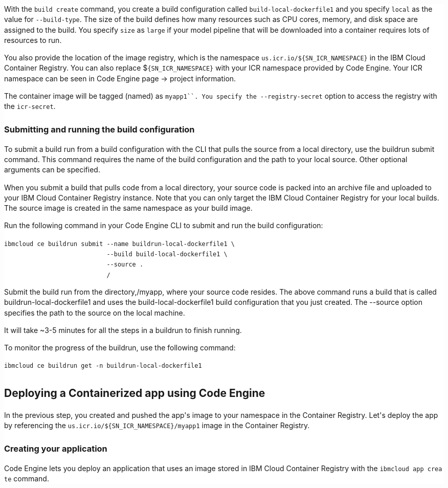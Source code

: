 With the `build create` command, you create a build configuration called `build-local-dockerfile1` and you specify `local` as the value for `--build-type`. The size of the build defines how many resources such as CPU cores, memory, and disk space are assigned to the build. You specify `size` as `large` if your model pipeline that will be downloaded into a container requires lots of resources to run.

You also provide the location of the image registry, which is the namespace `us.icr.io/${SN_ICR_NAMESPACE}` in the IBM Cloud Container Registry. You can also replace $`{SN_ICR_NAMESPACE}` with your ICR namespace provided by Code Engine. Your ICR namespace can be seen in Code Engine page -> project information.

The container image will be tagged (named) as `myapp1``. You specify the --registry-secret` option to access the registry with the `icr-secret`.

### Submitting and running the build configuration
To submit a build run from a build configuration with the CLI that pulls the source from a local directory, use the buildrun submit command. This command requires the name of the build configuration and the path to your local source. Other optional arguments can be specified.

When you submit a build that pulls code from a local directory, your source code is packed into an archive file and uploaded to your IBM Cloud Container Registry instance. Note that you can only target the IBM Cloud Container Registry for your local builds. The source image is created in the same namespace as your build image.

Run the following command in your Code Engine CLI to submit and run the build configuration:
```
ibmcloud ce buildrun submit --name buildrun-local-dockerfile1 \
                            --build build-local-dockerfile1 \
                            --source .
                            /
```

Submit the build run from the directory,/myapp, where your source code resides. The above command runs a build that is called buildrun-local-dockerfile1 and uses the build-local-dockerfile1 build configuration that you just created. The --source option specifies the path to the source on the local machine.

It will take ~3-5 minutes for all the steps in a buildrun to finish running.

To monitor the progress of the buildrun, use the following command:
```
ibmcloud ce buildrun get -n buildrun-local-dockerfile1
```

## Deploying a Containerized app using Code Engine

In the previous step, you created and pushed the app's image to your namespace in the Container Registry. Let's deploy the app by referencing the `us.icr.io/${SN_ICR_NAMESPACE}/myapp1` image in the Container Registry.

### Creating your application

Code Engine lets you deploy an application that uses an image stored in IBM Cloud Container Registry with the `ibmcloud app create` command.
